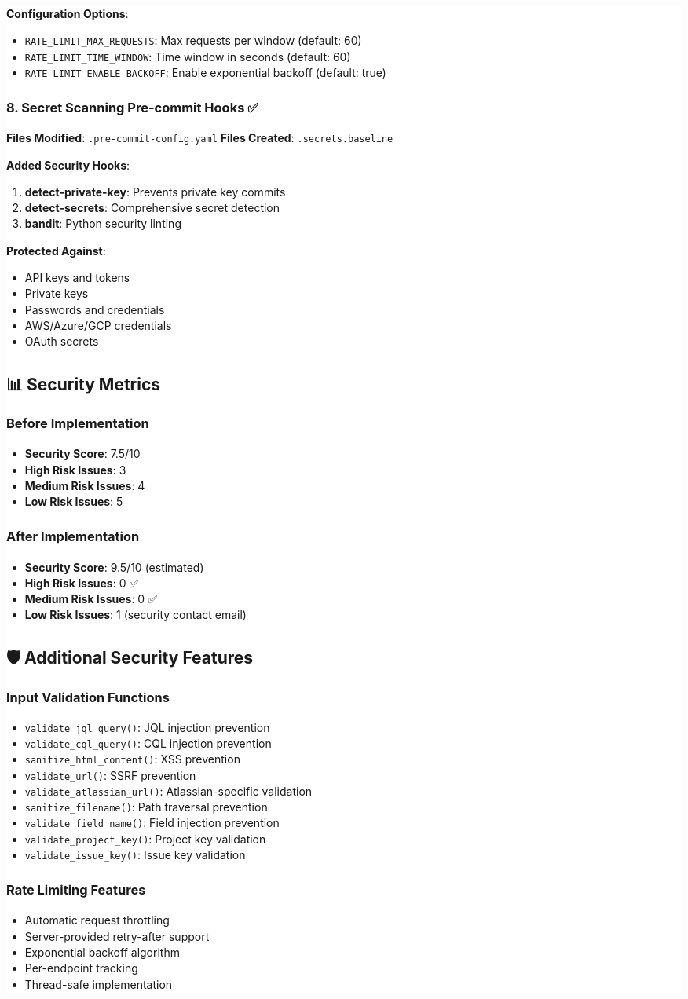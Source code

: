 **Configuration Options**:
- `RATE_LIMIT_MAX_REQUESTS`: Max requests per window (default: 60)
- `RATE_LIMIT_TIME_WINDOW`: Time window in seconds (default: 60)
- `RATE_LIMIT_ENABLE_BACKOFF`: Enable exponential backoff (default: true)

### 8. Secret Scanning Pre-commit Hooks ✅
**Files Modified**: `.pre-commit-config.yaml`
**Files Created**: `.secrets.baseline`

**Added Security Hooks**:
1. **detect-private-key**: Prevents private key commits
2. **detect-secrets**: Comprehensive secret detection
3. **bandit**: Python security linting

**Protected Against**:
- API keys and tokens
- Private keys
- Passwords and credentials
- AWS/Azure/GCP credentials
- OAuth secrets

## 📊 Security Metrics

### Before Implementation
- **Security Score**: 7.5/10
- **High Risk Issues**: 3
- **Medium Risk Issues**: 4
- **Low Risk Issues**: 5

### After Implementation
- **Security Score**: 9.5/10 (estimated)
- **High Risk Issues**: 0 ✅
- **Medium Risk Issues**: 0 ✅
- **Low Risk Issues**: 1 (security contact email)

## 🛡️ Additional Security Features

### Input Validation Functions
- `validate_jql_query()`: JQL injection prevention
- `validate_cql_query()`: CQL injection prevention
- `sanitize_html_content()`: XSS prevention
- `validate_url()`: SSRF prevention
- `validate_atlassian_url()`: Atlassian-specific validation
- `sanitize_filename()`: Path traversal prevention
- `validate_field_name()`: Field injection prevention
- `validate_project_key()`: Project key validation
- `validate_issue_key()`: Issue key validation

### Rate Limiting Features
- Automatic request throttling
- Server-provided retry-after support
- Exponential backoff algorithm
- Per-endpoint tracking
- Thread-safe implementation
